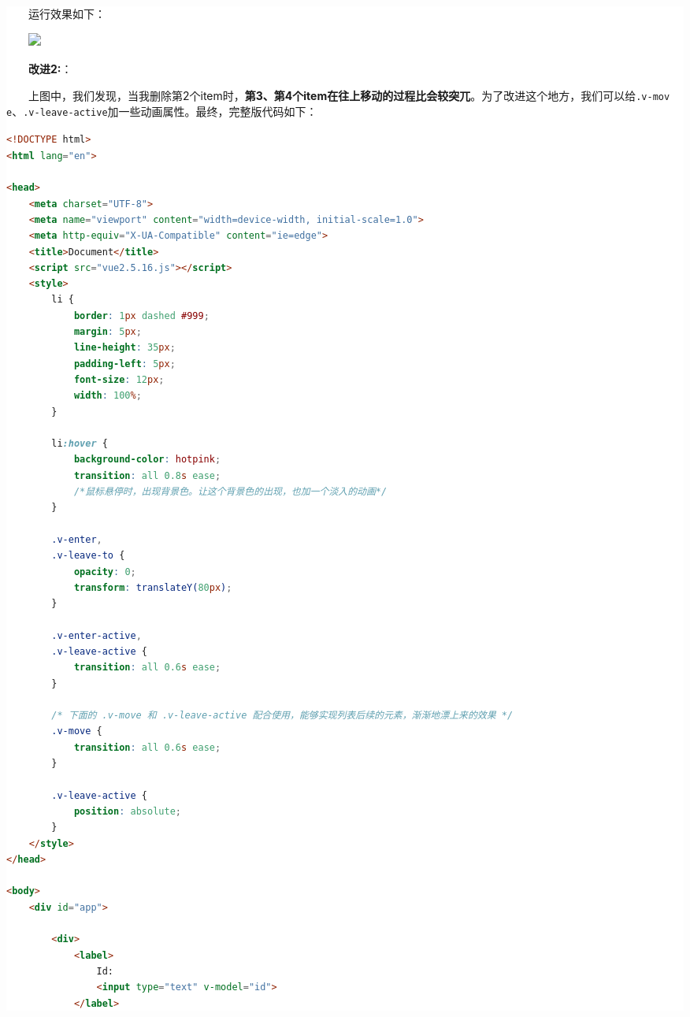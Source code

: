 　　运行效果如下：

　　![](http://img.smyhvae.com/20180617_1555.gif)

　　**改进2:**：

　　上图中，我们发现，当我删除第2个item时，**第3、第4个item在往上移动的过程比会较突兀**。为了改进这个地方，我们可以给`.v-move`、`.v-leave-active`加一些动画属性。最终，完整版代码如下：

```html
<!DOCTYPE html>
<html lang="en">

<head>
    <meta charset="UTF-8">
    <meta name="viewport" content="width=device-width, initial-scale=1.0">
    <meta http-equiv="X-UA-Compatible" content="ie=edge">
    <title>Document</title>
    <script src="vue2.5.16.js"></script>
    <style>
        li {
            border: 1px dashed #999;
            margin: 5px;
            line-height: 35px;
            padding-left: 5px;
            font-size: 12px;
            width: 100%;
        }

        li:hover {
            background-color: hotpink;
            transition: all 0.8s ease;
            /*鼠标悬停时，出现背景色。让这个背景色的出现，也加一个淡入的动画*/
        }

        .v-enter,
        .v-leave-to {
            opacity: 0;
            transform: translateY(80px);
        }

        .v-enter-active,
        .v-leave-active {
            transition: all 0.6s ease;
        }

        /* 下面的 .v-move 和 .v-leave-active 配合使用，能够实现列表后续的元素，渐渐地漂上来的效果 */
        .v-move {
            transition: all 0.6s ease;
        }

        .v-leave-active {
            position: absolute;
        }
    </style>
</head>

<body>
    <div id="app">

        <div>
            <label>
                Id:
                <input type="text" v-model="id">
            </label>
```